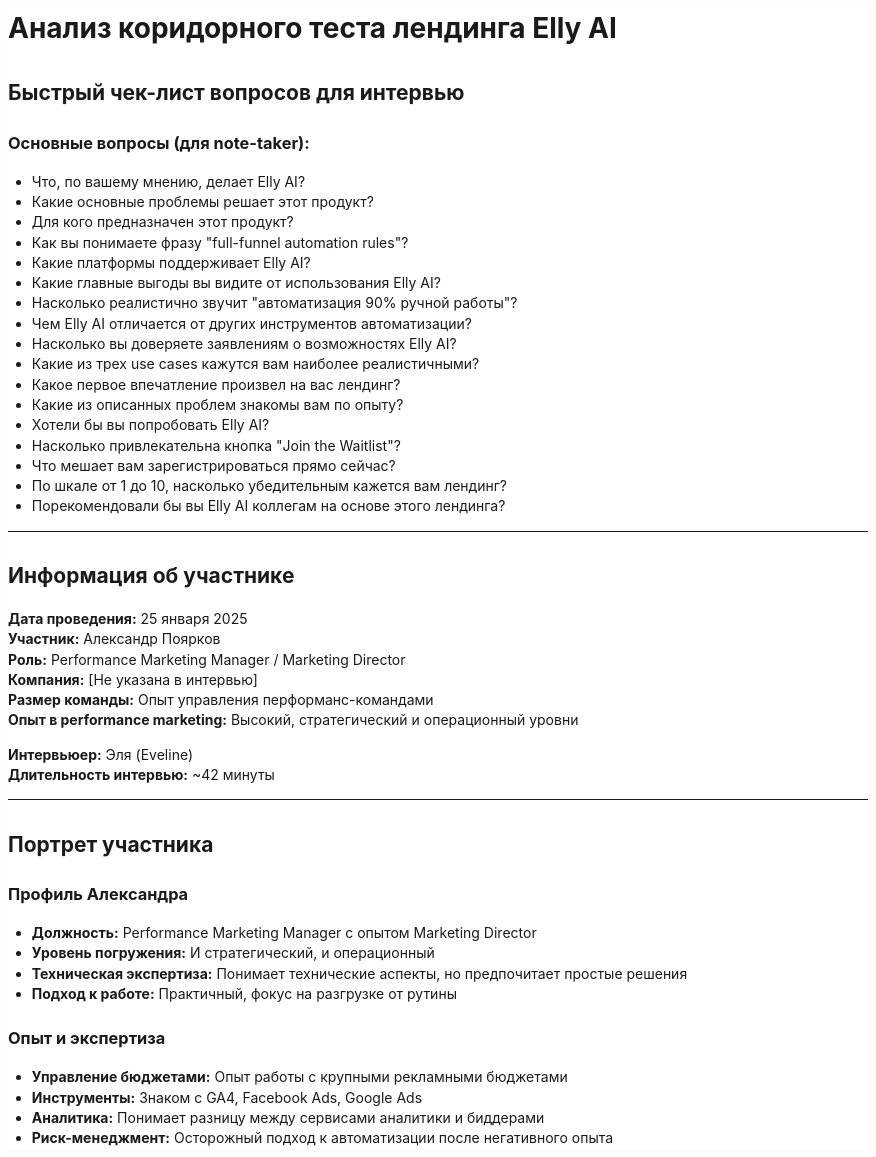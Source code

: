 # Анализ коридорного теста лендинга Elly AI

## Быстрый чек-лист вопросов для интервью

### Основные вопросы (для note-taker):
- Что, по вашему мнению, делает Elly AI?
- Какие основные проблемы решает этот продукт?
- Для кого предназначен этот продукт?
- Как вы понимаете фразу "full-funnel automation rules"?
- Какие платформы поддерживает Elly AI?
- Какие главные выгоды вы видите от использования Elly AI?
- Насколько реалистично звучит "автоматизация 90% ручной работы"?
- Чем Elly AI отличается от других инструментов автоматизации?
- Насколько вы доверяете заявлениям о возможностях Elly AI?
- Какие из трех use cases кажутся вам наиболее реалистичными?
- Какое первое впечатление произвел на вас лендинг?
- Какие из описанных проблем знакомы вам по опыту?
- Хотели бы вы попробовать Elly AI?
- Насколько привлекательна кнопка "Join the Waitlist"?
- Что мешает вам зарегистрироваться прямо сейчас?
- По шкале от 1 до 10, насколько убедительным кажется вам лендинг?
- Порекомендовали бы вы Elly AI коллегам на основе этого лендинга?

---

## Информация об участнике

**Дата проведения:** 25 января 2025  
**Участник:** Александр Поярков  
**Роль:** Performance Marketing Manager / Marketing Director  
**Компания:** [Не указана в интервью]  
**Размер команды:** Опыт управления перформанс-командами  
**Опыт в performance marketing:** Высокий, стратегический и операционный уровни  

**Интервьюер:** Эля (Eveline)  
**Длительность интервью:** ~42 минуты  

---

## Портрет участника

### Профиль Александра
- **Должность:** Performance Marketing Manager с опытом Marketing Director
- **Уровень погружения:** И стратегический, и операционный
- **Техническая экспертиза:** Понимает технические аспекты, но предпочитает простые решения
- **Подход к работе:** Практичный, фокус на разгрузке от рутины

### Опыт и экспертиза
- **Управление бюджетами:** Опыт работы с крупными рекламными бюджетами
- **Инструменты:** Знаком с GA4, Facebook Ads, Google Ads
- **Аналитика:** Понимает разницу между сервисами аналитики и биддерами
- **Риск-менеджмент:** Осторожный подход к автоматизации после негативного опыта
